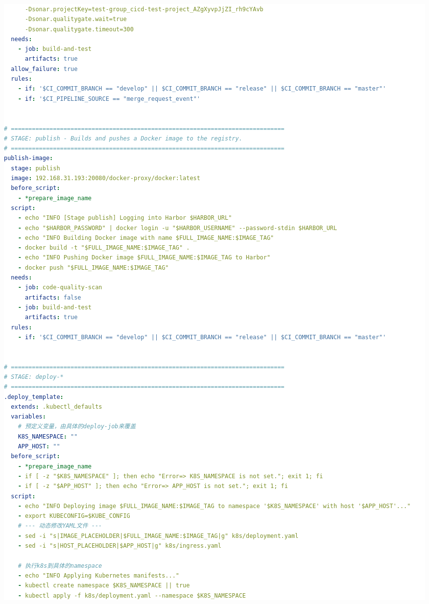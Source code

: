 ```yaml
      -Dsonar.projectKey=test-group_cicd-test-project_AZgXyvpJjZI_rh9cYAvb
      -Dsonar.qualitygate.wait=true
      -Dsonar.qualitygate.timeout=300
  needs:
    - job: build-and-test
      artifacts: true
  allow_failure: true
  rules:
    - if: '$CI_COMMIT_BRANCH == "develop" || $CI_COMMIT_BRANCH == "release" || $CI_COMMIT_BRANCH == "master"'
    - if: '$CI_PIPELINE_SOURCE == "merge_request_event"'


# ==============================================================================
# STAGE: publish - Builds and pushes a Docker image to the registry.
# ==============================================================================
publish-image:
  stage: publish
  image: 192.168.31.193:20080/docker-proxy/docker:latest
  before_script:
    - *prepare_image_name
  script:
    - echo "INFO [Stage publish] Logging into Harbor $HARBOR_URL"
    - echo "$HARBOR_PASSWORD" | docker login -u "$HARBOR_USERNAME" --password-stdin $HARBOR_URL
    - echo "INFO Building Docker image with name $FULL_IMAGE_NAME:$IMAGE_TAG"
    - docker build -t "$FULL_IMAGE_NAME:$IMAGE_TAG" .
    - echo "INFO Pushing Docker image $FULL_IMAGE_NAME:$IMAGE_TAG to Harbor"
    - docker push "$FULL_IMAGE_NAME:$IMAGE_TAG"
  needs:
    - job: code-quality-scan
      artifacts: false
    - job: build-and-test
      artifacts: true
  rules:
    - if: '$CI_COMMIT_BRANCH == "develop" || $CI_COMMIT_BRANCH == "release" || $CI_COMMIT_BRANCH == "master"'


# ==============================================================================
# STAGE: deploy-*
# ==============================================================================
.deploy_template:
  extends: .kubectl_defaults
  variables:
    # 预定义变量，由具体的deploy-job来覆盖
    K8S_NAMESPACE: ""
    APP_HOST: ""
  before_script:
    - *prepare_image_name
    - if [ -z "$K8S_NAMESPACE" ]; then echo "Error=> K8S_NAMESPACE is not set."; exit 1; fi
    - if [ -z "$APP_HOST" ]; then echo "Error=> APP_HOST is not set."; exit 1; fi
  script:
    - echo "INFO Deploying image $FULL_IMAGE_NAME:$IMAGE_TAG to namespace '$K8S_NAMESPACE' with host '$APP_HOST'..."
    - export KUBECONFIG=$KUBE_CONFIG
    # --- 动态修改YAML文件 ---
    - sed -i "s|IMAGE_PLACEHOLDER|$FULL_IMAGE_NAME:$IMAGE_TAG|g" k8s/deployment.yaml
    - sed -i "s|HOST_PLACEHOLDER|$APP_HOST|g" k8s/ingress.yaml

    # 执行k8s到具体的namespace
    - echo "INFO Applying Kubernetes manifests..."
    - kubectl create namespace $K8S_NAMESPACE || true
    - kubectl apply -f k8s/deployment.yaml --namespace $K8S_NAMESPACE
```